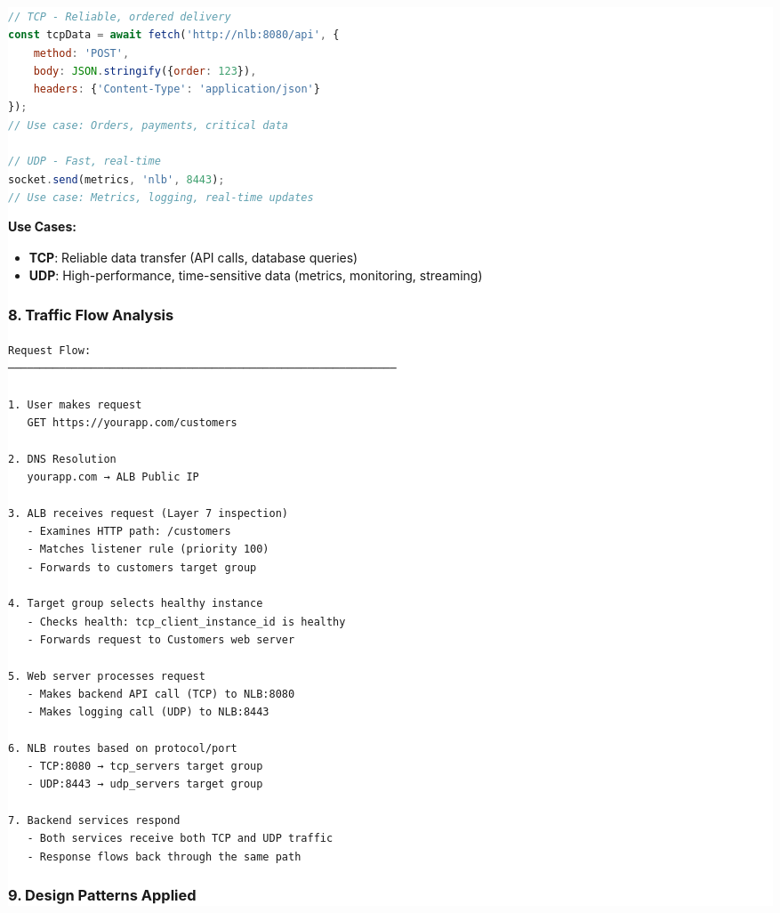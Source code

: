 ```javascript
// TCP - Reliable, ordered delivery
const tcpData = await fetch('http://nlb:8080/api', {
    method: 'POST',
    body: JSON.stringify({order: 123}),
    headers: {'Content-Type': 'application/json'}
});
// Use case: Orders, payments, critical data

// UDP - Fast, real-time
socket.send(metrics, 'nlb', 8443);
// Use case: Metrics, logging, real-time updates
```

**Use Cases:**
- **TCP**: Reliable data transfer (API calls, database queries)
- **UDP**: High-performance, time-sensitive data (metrics, monitoring, streaming)

### 8. **Traffic Flow Analysis**

```
Request Flow:
─────────────────────────────────────────────────────────────

1. User makes request
   GET https://yourapp.com/customers

2. DNS Resolution
   yourapp.com → ALB Public IP

3. ALB receives request (Layer 7 inspection)
   - Examines HTTP path: /customers
   - Matches listener rule (priority 100)
   - Forwards to customers target group

4. Target group selects healthy instance
   - Checks health: tcp_client_instance_id is healthy
   - Forwards request to Customers web server

5. Web server processes request
   - Makes backend API call (TCP) to NLB:8080
   - Makes logging call (UDP) to NLB:8443

6. NLB routes based on protocol/port
   - TCP:8080 → tcp_servers target group
   - UDP:8443 → udp_servers target group

7. Backend services respond
   - Both services receive both TCP and UDP traffic
   - Response flows back through the same path
```

### 9. **Design Patterns Applied**
